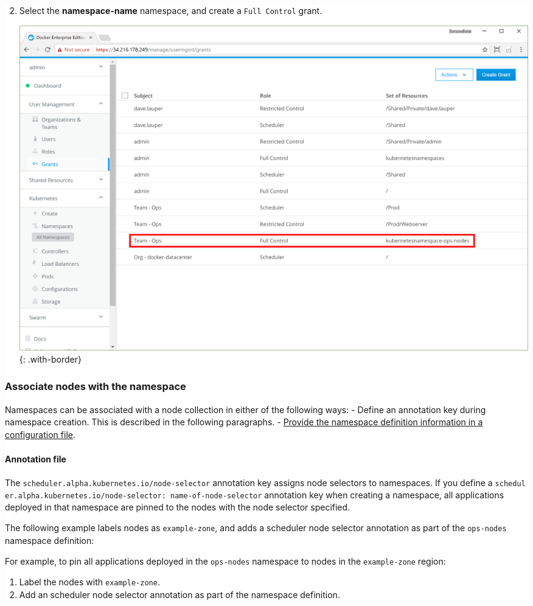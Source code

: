 2. Select the **namespace-name** namespace, and create a `Full Control` grant.

    ![](../images/isolate-nodes-6.png){: .with-border}

### Associate nodes with the namespace

Namespaces can be associated with a node collection in either of the following ways:
    - Define an annotation key during namespace creation. This is described in the following paragraphs.
    - [Provide the namespace definition information in a configuration file](https://kubernetes.io/docs/reference/access-authn-authz/admission-controllers/#configuration-file-format-1).

#### Annotation file
The `scheduler.alpha.kubernetes.io/node-selector` annotation key assigns node selectors to namespaces. If you define a `scheduler.alpha.kubernetes.io/node-selector: name-of-node-selector` annotation key when creating a namespace, all applications deployed in that namespace are pinned to the nodes with the node selector specified. 

The following example labels nodes as `example-zone`, and adds a scheduler node selector annotation as part of the `ops-nodes` namespace definition:


For example, to pin all applications deployed in the `ops-nodes` namespace to nodes in the `example-zone` region:
1. Label the nodes with `example-zone`.
2. Add an scheduler node selector annotation as part of the namespace definition.
